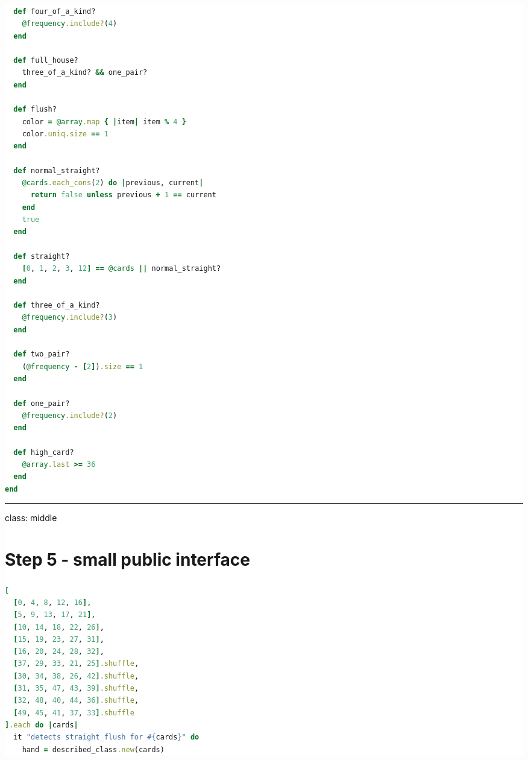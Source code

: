 ```ruby
  def four_of_a_kind?
    @frequency.include?(4)
  end

  def full_house?
    three_of_a_kind? && one_pair?
  end

  def flush?
    color = @array.map { |item| item % 4 }
    color.uniq.size == 1
  end

  def normal_straight?
    @cards.each_cons(2) do |previous, current|
      return false unless previous + 1 == current
    end
    true
  end

  def straight?
    [0, 1, 2, 3, 12] == @cards || normal_straight?
  end

  def three_of_a_kind?
    @frequency.include?(3)
  end

  def two_pair?
    (@frequency - [2]).size == 1
  end

  def one_pair?
    @frequency.include?(2)
  end

  def high_card?
    @array.last >= 36
  end
end
```

---

class: middle

# Step 5 - small public interface

```ruby
[
  [0, 4, 8, 12, 16],
  [5, 9, 13, 17, 21],
  [10, 14, 18, 22, 26],
  [15, 19, 23, 27, 31],
  [16, 20, 24, 28, 32],
  [37, 29, 33, 21, 25].shuffle,
  [30, 34, 38, 26, 42].shuffle,
  [31, 35, 47, 43, 39].shuffle,
  [32, 48, 40, 44, 36].shuffle,
  [49, 45, 41, 37, 33].shuffle
].each do |cards|
  it "detects straight_flush for #{cards}" do
    hand = described_class.new(cards)
```
